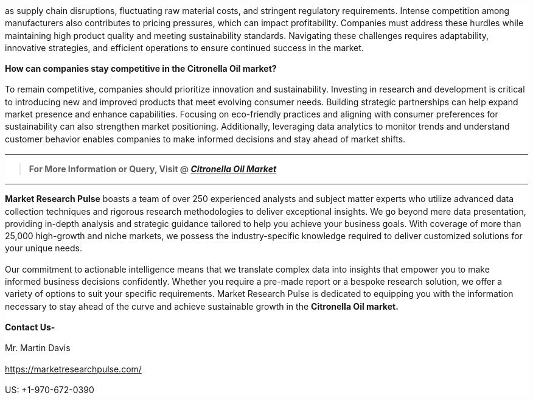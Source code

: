 as supply chain disruptions, fluctuating raw material costs, and stringent regulatory requirements. Intense competition among manufacturers also contributes to pricing pressures, which can impact profitability. Companies must address these hurdles while maintaining high product quality and meeting sustainability standards. Navigating these challenges requires adaptability, innovative strategies, and efficient operations to ensure continued success in the market.</p><p><strong>How can companies stay competitive in the Citronella Oil market?</strong></p><p>To remain competitive, companies should prioritize innovation and sustainability. Investing in research and development is critical to introducing new and improved products that meet evolving consumer needs. Building strategic partnerships can help expand market presence and enhance capabilities. Focusing on eco-friendly practices and aligning with consumer preferences for sustainability can also strengthen market positioning. Additionally, leveraging data analytics to monitor trends and understand customer behavior enables companies to make informed decisions and stay ahead of market shifts.</p><hr /><blockquote><p><strong>For More Information or Query, Visit @&nbsp;<em><a href="https://marketresearchpulse.com/report/64587/citronella-oil-market?utm_source=Linkedin&utm_medium=026">Citronella Oil Market</a></em></strong></p></blockquote><hr /><p><strong>Market Research Pulse</strong> boasts a team of over 250 experienced analysts and subject matter experts who utilize advanced data collection techniques and rigorous research methodologies to deliver exceptional insights. We go beyond mere data presentation, providing in-depth analysis and strategic guidance tailored to help you achieve your business goals. With coverage of more than 25,000 high-growth and niche markets, we possess the industry-specific knowledge required to deliver customized solutions for your unique needs.</p><p>Our commitment to actionable intelligence means that we translate complex data into insights that empower you to make informed business decisions confidently. Whether you require a pre-made report or a bespoke research solution, we offer a variety of options to suit your specific requirements. Market Research Pulse is dedicated to equipping you with the information necessary to stay ahead of the curve and achieve sustainable growth in the <strong>Citronella Oil market.</strong></p><p><strong>Contact Us-</strong></p><p>Mr. Martin Davis</p><p>https://marketresearchpulse.com/</p><p>US: +1-970-672-0390</p>

